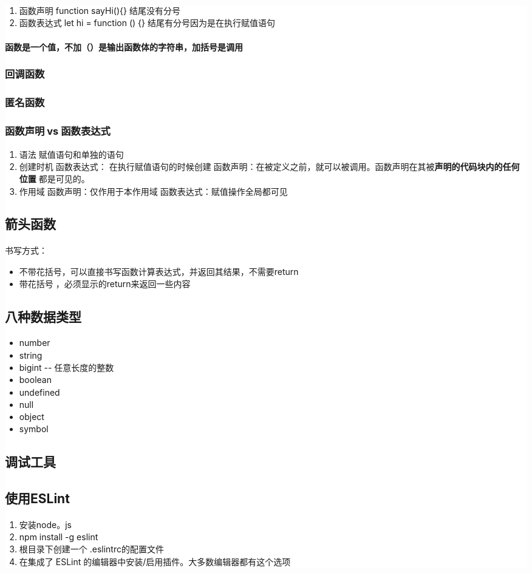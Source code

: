 1. 函数声明 
   function sayHi(){}
   结尾没有分号
2. 函数表达式 
   let hi = function () {}
   结尾有分号因为是在执行赋值语句

#### 函数是一个值，不加（）是输出函数体的字符串，加括号是调用

### 回调函数 

### 匿名函数

### 函数声明 vs 函数表达式

1. 语法 赋值语句和单独的语句
2. 创建时机
   函数表达式： 在执行赋值语句的时候创建
   函数声明：在被定义之前，就可以被调用。函数声明在其被**声明的代码块内的任何位置** 都是可见的。
3. 作用域
   函数声明：仅作用于本作用域
   函数表达式：赋值操作全局都可见

## 箭头函数

书写方式：

* 不带花括号，可以直接书写函数计算表达式，并返回其结果，不需要return
* 带花括号 ，必须显示的return来返回一些内容

## 八种数据类型

* number
* string
* bigint -- 任意长度的整数
* boolean
* undefined
* null 
* object
* symbol

## 调试工具

## 使用ESLint

1. 安装node。js
2. npm install -g eslint
3. 根目录下创建一个 .eslintrc的配置文件
4. 在集成了 ESLint 的编辑器中安装/启用插件。大多数编辑器都有这个选项
